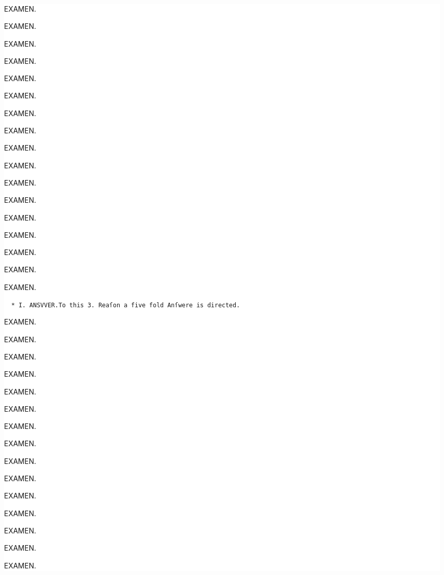 EXAMEN.

EXAMEN.

EXAMEN.

EXAMEN.

EXAMEN.

EXAMEN.

EXAMEN.

EXAMEN.

EXAMEN.

EXAMEN.

EXAMEN.

EXAMEN.

EXAMEN.

EXAMEN.

EXAMEN.

EXAMEN.

EXAMEN.

      * I. ANSVVER.To this 3. Reaſon a five fold Anſwere is directed.

EXAMEN.

EXAMEN.

EXAMEN.

EXAMEN.

EXAMEN.

EXAMEN.

EXAMEN.

EXAMEN.

EXAMEN.

EXAMEN.

EXAMEN.

EXAMEN.

EXAMEN.

EXAMEN.

EXAMEN.
